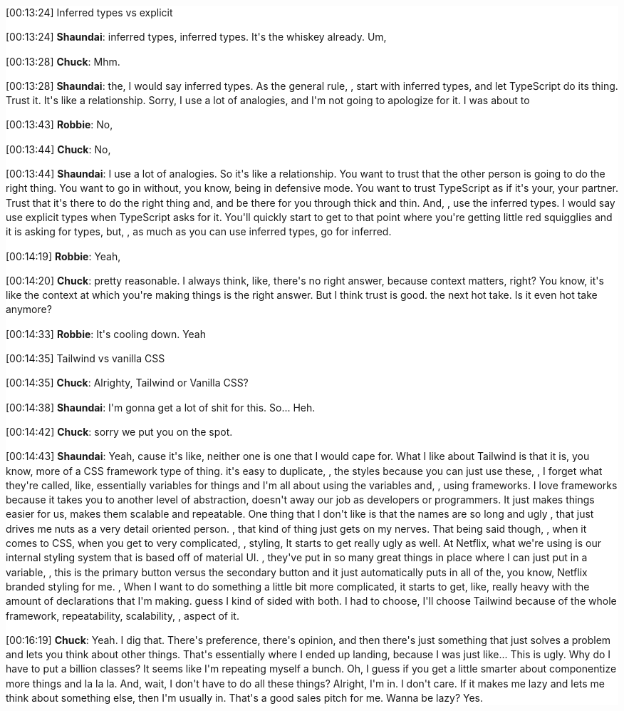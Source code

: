 [00:13:24] Inferred types vs explicit

[00:13:24] **Shaundai**: inferred types, inferred types. It's the whiskey already. Um,

[00:13:28] **Chuck**: Mhm.

[00:13:28] **Shaundai**: the, I would say inferred types. As the general rule, , start with inferred types, and let TypeScript do its thing. Trust it. It's like a relationship. Sorry, I use a lot of analogies, and I'm not going to apologize for it. I was about to

[00:13:43] **Robbie**: No,

[00:13:44] **Chuck**: No,

[00:13:44] **Shaundai**: I use a lot of analogies. So it's like a relationship. You want to trust that the other person is going to do the right thing. You want to go in without, you know, being in defensive mode. You want to trust TypeScript as if it's your, your partner. Trust that it's there to do the right thing and, and be there for you through thick and thin. And, , use the inferred types. I would say use explicit types when TypeScript asks for it.
You'll quickly start to get to that point where you're getting little red squigglies and it is asking for types, but, , as much as you can use inferred types, go for inferred.

[00:14:19] **Robbie**: Yeah,

[00:14:20] **Chuck**: pretty reasonable. I always think, like, there's no right answer, because context matters, right? You know, it's like the context at which you're making things is the right answer. But I think trust is good.
the next hot take. Is it even hot take anymore?

[00:14:33] **Robbie**: It's cooling down. Yeah

[00:14:35] Tailwind vs vanilla CSS

[00:14:35] **Chuck**: Alrighty, Tailwind or Vanilla CSS?

[00:14:38] **Shaundai**: I'm gonna get a lot of shit for this. So... Heh.

[00:14:42] **Chuck**: sorry we put you on the spot.

[00:14:43] **Shaundai**: Yeah, cause it's like, neither one is one that I would cape for.
What I like about Tailwind is that it is, you know, more of a CSS framework type of thing. it's easy to duplicate, , the styles because you can just use these, , I forget what they're called, like, essentially variables for things and I'm all about using the variables and, , using frameworks.
I love frameworks because it takes you to another level of abstraction, doesn't away our job as developers or programmers. It just makes things easier for us, makes them scalable and repeatable. One thing that I don't like is that the names are so long and ugly , that just drives me nuts as a very detail oriented person.
, that kind of thing just gets on my nerves. That being said though, , when it comes to CSS, when you get to very complicated, , styling, It starts to get really ugly as well. At Netflix, what we're using is our internal styling system that is based off of
material UI. , they've put in so many great things in place where I can just put in a variable, , this is the primary button versus the secondary button and it just automatically puts in all of the, you know, Netflix branded styling for me. , When I want to do something a little bit more complicated, it starts to get, like, really heavy with the amount of declarations that I'm making.
guess I kind of sided with both. I had to choose, I'll choose Tailwind because of the whole framework, repeatability, scalability, , aspect of it.

[00:16:19] **Chuck**: Yeah. I dig that. There's preference, there's opinion, and then there's just something that just solves a problem and lets you think about other things. That's essentially where I ended up landing, because I was just like... This is ugly. Why do I have to put a billion classes? It seems like I'm repeating myself a bunch.
Oh, I guess if you get a little smarter about componentize more things and la la la. And, wait, I don't have to do all these things? Alright, I'm in. I don't care. If it makes me lazy and lets me think about something else, then I'm usually in. That's a good sales pitch for me. Wanna be lazy?
Yes.
